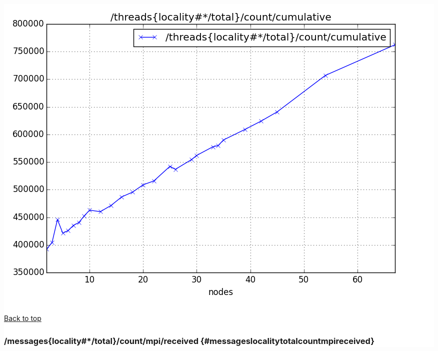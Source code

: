 [![/threads{locality#*/total}/count/cumulative](/assets/2015-04-10-1d_stencil_8-472bcca415-5/threads_locality___total__count_cumulative.png)](/assets/2015-04-10-1d_stencil_8-472bcca415-5/threads_locality___total__count_cumulative.png "threads_locality___total__count_cumulative.png")

[Back to top](#figures)

### /messages{locality#*/total}/count/mpi/received {#messageslocalitytotalcountmpireceived}